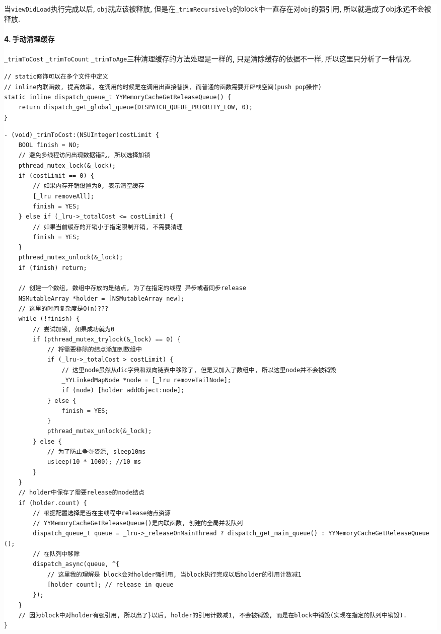 当`viewDidLoad`执行完成以后, `obj`就应该被释放, 但是在`_trimRecursively`的block中一直存在对`obj`的强引用, 所以就造成了obj永远不会被释放.



#### 4. 手动清理缓存

`_trimToCost` `_trimToCount` `_trimToAge`三种清理缓存的方法处理是一样的, 只是清除缓存的依据不一样, 所以这里只分析了一种情况.

```objc
// static修饰可以在多个文件中定义
// inline内联函数, 提高效率, 在调用的时候是在调用出直接替换, 而普通的函数需要开辟栈空间(push pop操作)
static inline dispatch_queue_t YYMemoryCacheGetReleaseQueue() {
    return dispatch_get_global_queue(DISPATCH_QUEUE_PRIORITY_LOW, 0);
}
```

```objc
- (void)_trimToCost:(NSUInteger)costLimit {
    BOOL finish = NO;
    // 避免多线程访问出现数据错乱, 所以选择加锁
    pthread_mutex_lock(&_lock);
    if (costLimit == 0) {
        // 如果内存开销设置为0, 表示清空缓存
        [_lru removeAll];
        finish = YES;
    } else if (_lru->_totalCost <= costLimit) {
        // 如果当前缓存的开销小于指定限制开销, 不需要清理
        finish = YES;
    }
    pthread_mutex_unlock(&_lock);
    if (finish) return;
    
    // 创建一个数组, 数组中存放的是结点, 为了在指定的线程 异步或者同步release
    NSMutableArray *holder = [NSMutableArray new];
    // 这里的时间复杂度是O(n)???
    while (!finish) {
        // 尝试加锁, 如果成功就为0
        if (pthread_mutex_trylock(&_lock) == 0) {
            // 将需要移除的结点添加到数组中
            if (_lru->_totalCost > costLimit) {
                // 这里node虽然从dic字典和双向链表中移除了, 但是又加入了数组中, 所以这里node并不会被销毁
                _YYLinkedMapNode *node = [_lru removeTailNode];
                if (node) [holder addObject:node];
            } else {
                finish = YES;
            }
            pthread_mutex_unlock(&_lock);
        } else {
            // 为了防止争夺资源, sleep10ms
            usleep(10 * 1000); //10 ms
        }
    }
    // holder中保存了需要release的node结点
    if (holder.count) {
        // 根据配置选择是否在主线程中release结点资源
        // YYMemoryCacheGetReleaseQueue()是内联函数, 创建的全局并发队列
        dispatch_queue_t queue = _lru->_releaseOnMainThread ? dispatch_get_main_queue() : YYMemoryCacheGetReleaseQueue();
        // 在队列中移除
        dispatch_async(queue, ^{
            // 这里我的理解是 block会对holder强引用, 当block执行完成以后holder的引用计数减1
            [holder count]; // release in queue
        });
    }
    // 因为block中对holder有强引用, 所以出了}以后, holder的引用计数减1, 不会被销毁, 而是在block中销毁(实现在指定的队列中销毁).
}
```